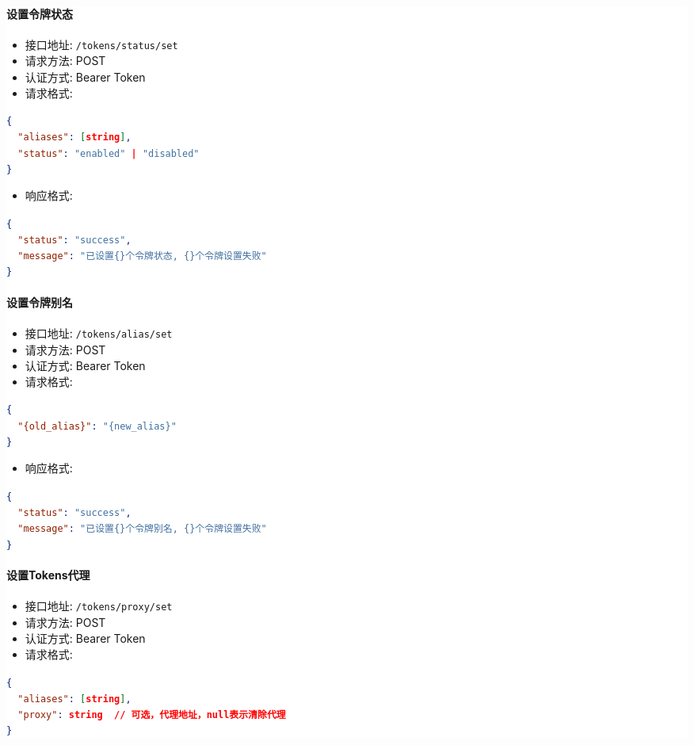 #### 设置令牌状态

* 接口地址: `/tokens/status/set`
* 请求方法: POST
* 认证方式: Bearer Token
* 请求格式:

```json
{
  "aliases": [string],
  "status": "enabled" | "disabled"
}
```

* 响应格式:

```json
{
  "status": "success",
  "message": "已设置{}个令牌状态, {}个令牌设置失败"
}
```

#### 设置令牌别名

* 接口地址: `/tokens/alias/set`
* 请求方法: POST
* 认证方式: Bearer Token
* 请求格式:

```json
{
  "{old_alias}": "{new_alias}"
}
```

* 响应格式:

```json
{
  "status": "success",
  "message": "已设置{}个令牌别名, {}个令牌设置失败"
}
```

#### 设置Tokens代理

* 接口地址: `/tokens/proxy/set`
* 请求方法: POST
* 认证方式: Bearer Token
* 请求格式:

```json
{
  "aliases": [string],
  "proxy": string  // 可选，代理地址，null表示清除代理
}
```
